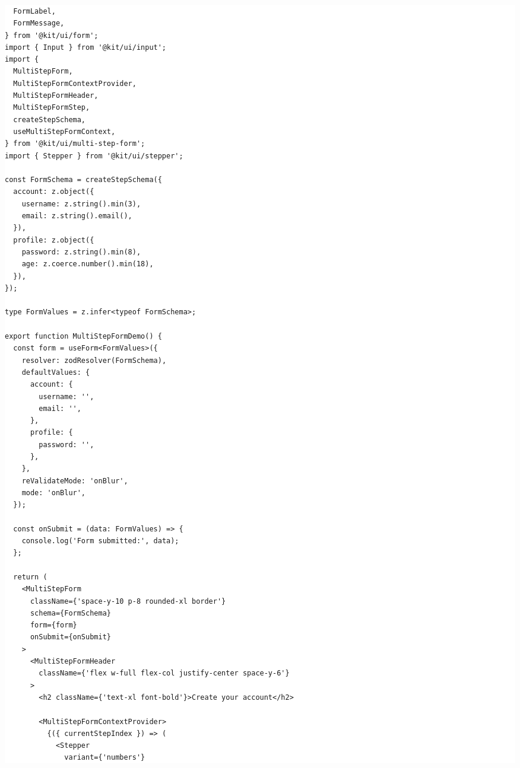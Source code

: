 ```tsx
  FormLabel,
  FormMessage,
} from '@kit/ui/form';
import { Input } from '@kit/ui/input';
import {
  MultiStepForm,
  MultiStepFormContextProvider,
  MultiStepFormHeader,
  MultiStepFormStep,
  createStepSchema,
  useMultiStepFormContext,
} from '@kit/ui/multi-step-form';
import { Stepper } from '@kit/ui/stepper';

const FormSchema = createStepSchema({
  account: z.object({
    username: z.string().min(3),
    email: z.string().email(),
  }),
  profile: z.object({
    password: z.string().min(8),
    age: z.coerce.number().min(18),
  }),
});

type FormValues = z.infer<typeof FormSchema>;

export function MultiStepFormDemo() {
  const form = useForm<FormValues>({
    resolver: zodResolver(FormSchema),
    defaultValues: {
      account: {
        username: '',
        email: '',
      },
      profile: {
        password: '',
      },
    },
    reValidateMode: 'onBlur',
    mode: 'onBlur',
  });

  const onSubmit = (data: FormValues) => {
    console.log('Form submitted:', data);
  };

  return (
    <MultiStepForm
      className={'space-y-10 p-8 rounded-xl border'}
      schema={FormSchema}
      form={form}
      onSubmit={onSubmit}
    >
      <MultiStepFormHeader
        className={'flex w-full flex-col justify-center space-y-6'}
      >
        <h2 className={'text-xl font-bold'}>Create your account</h2>

        <MultiStepFormContextProvider>
          {({ currentStepIndex }) => (
            <Stepper
              variant={'numbers'}
```